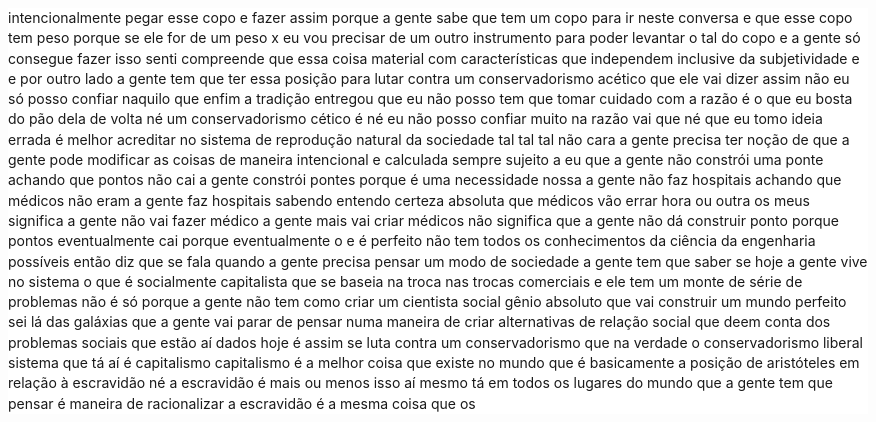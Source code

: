 intencionalmente pegar esse copo e fazer
assim porque a gente sabe que tem um
copo para ir neste conversa e que esse
copo tem peso porque se ele for de um
peso x eu vou precisar de um outro
instrumento para poder levantar o tal do
copo e a gente só consegue fazer isso
senti compreende que essa coisa material
com características que independem
inclusive da subjetividade e
e por outro lado a gente tem que ter
essa posição para lutar contra um
conservadorismo acético que ele vai
dizer assim não eu só posso confiar
naquilo que enfim a tradição entregou
que eu não posso tem que tomar cuidado
com a razão é o que eu bosta do pão dela
de volta né um conservadorismo cético é
né eu não posso confiar muito na razão
vai que né que eu tomo ideia errada é
melhor acreditar no sistema de
reprodução natural da sociedade tal tal
tal não cara a gente precisa ter noção
de que a gente pode modificar as coisas
de maneira intencional e calculada
sempre sujeito a eu que a gente não
constrói uma ponte achando que pontos
não cai a gente constrói pontes porque é
uma necessidade nossa a gente não faz
hospitais achando que médicos não eram a
gente faz hospitais sabendo entendo
certeza absoluta que médicos vão errar
hora ou outra os meus significa a gente
não vai fazer médico a gente mais vai
criar médicos não significa que a gente
não dá construir ponto porque pontos
eventualmente cai porque eventualmente o
e é perfeito não tem todos os
conhecimentos da ciência da engenharia
possíveis então diz que se fala quando a
gente precisa pensar um modo de
sociedade a gente tem que saber se hoje
a gente vive no sistema o que é
socialmente capitalista que se baseia na
troca nas trocas comerciais e ele tem um
monte de série de problemas não é só
porque a gente não tem como criar um
cientista social gênio absoluto que vai
construir um mundo perfeito sei lá das
galáxias que a gente vai parar de pensar
numa maneira de criar alternativas de
relação social que deem conta dos
problemas sociais que estão aí dados
hoje é assim se luta contra um
conservadorismo que na verdade o
conservadorismo liberal sistema que tá
aí é capitalismo capitalismo é a melhor
coisa que existe no mundo que é
basicamente a posição de aristóteles em
relação à escravidão né a escravidão é
mais ou menos isso aí mesmo tá em todos
os lugares do mundo que a gente tem que
pensar é maneira de racionalizar a
escravidão é a mesma coisa que os